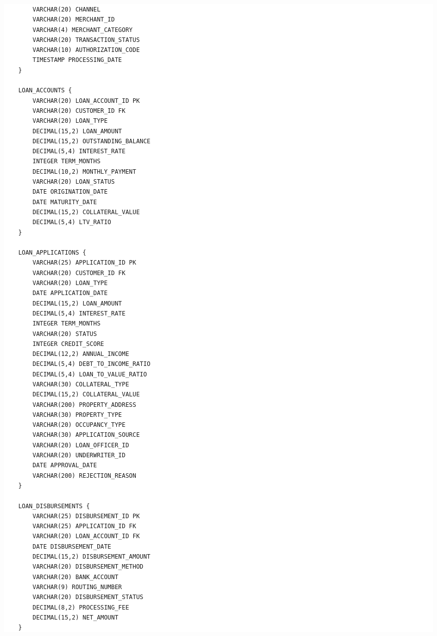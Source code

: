 ```mermaid
        VARCHAR(20) CHANNEL
        VARCHAR(20) MERCHANT_ID
        VARCHAR(4) MERCHANT_CATEGORY
        VARCHAR(20) TRANSACTION_STATUS
        VARCHAR(10) AUTHORIZATION_CODE
        TIMESTAMP PROCESSING_DATE
    }

    LOAN_ACCOUNTS {
        VARCHAR(20) LOAN_ACCOUNT_ID PK
        VARCHAR(20) CUSTOMER_ID FK
        VARCHAR(20) LOAN_TYPE
        DECIMAL(15,2) LOAN_AMOUNT
        DECIMAL(15,2) OUTSTANDING_BALANCE
        DECIMAL(5,4) INTEREST_RATE
        INTEGER TERM_MONTHS
        DECIMAL(10,2) MONTHLY_PAYMENT
        VARCHAR(20) LOAN_STATUS
        DATE ORIGINATION_DATE
        DATE MATURITY_DATE
        DECIMAL(15,2) COLLATERAL_VALUE
        DECIMAL(5,4) LTV_RATIO
    }

    LOAN_APPLICATIONS {
        VARCHAR(25) APPLICATION_ID PK
        VARCHAR(20) CUSTOMER_ID FK
        VARCHAR(20) LOAN_TYPE
        DATE APPLICATION_DATE
        DECIMAL(15,2) LOAN_AMOUNT
        DECIMAL(5,4) INTEREST_RATE
        INTEGER TERM_MONTHS
        VARCHAR(20) STATUS
        INTEGER CREDIT_SCORE
        DECIMAL(12,2) ANNUAL_INCOME
        DECIMAL(5,4) DEBT_TO_INCOME_RATIO
        DECIMAL(5,4) LOAN_TO_VALUE_RATIO
        VARCHAR(30) COLLATERAL_TYPE
        DECIMAL(15,2) COLLATERAL_VALUE
        VARCHAR(200) PROPERTY_ADDRESS
        VARCHAR(30) PROPERTY_TYPE
        VARCHAR(20) OCCUPANCY_TYPE
        VARCHAR(30) APPLICATION_SOURCE
        VARCHAR(20) LOAN_OFFICER_ID
        VARCHAR(20) UNDERWRITER_ID
        DATE APPROVAL_DATE
        VARCHAR(200) REJECTION_REASON
    }

    LOAN_DISBURSEMENTS {
        VARCHAR(25) DISBURSEMENT_ID PK
        VARCHAR(25) APPLICATION_ID FK
        VARCHAR(20) LOAN_ACCOUNT_ID FK
        DATE DISBURSEMENT_DATE
        DECIMAL(15,2) DISBURSEMENT_AMOUNT
        VARCHAR(20) DISBURSEMENT_METHOD
        VARCHAR(20) BANK_ACCOUNT
        VARCHAR(9) ROUTING_NUMBER
        VARCHAR(20) DISBURSEMENT_STATUS
        DECIMAL(8,2) PROCESSING_FEE
        DECIMAL(15,2) NET_AMOUNT
    }

```